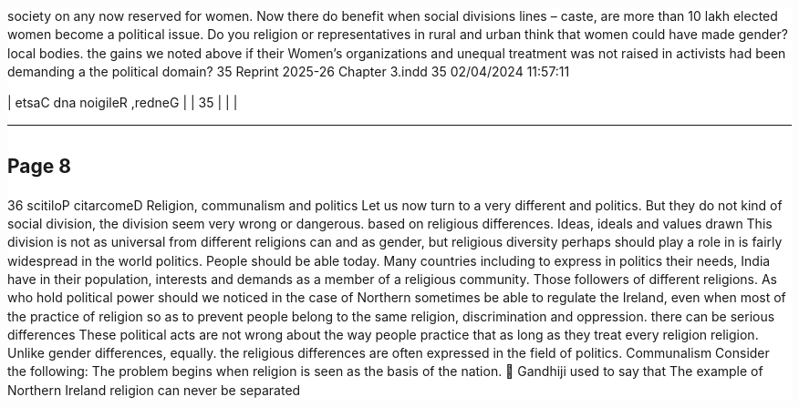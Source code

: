 society on any
now reserved for women. Now there
do benefit when social divisions
lines – caste,
are more than 10 lakh elected women
become a political issue. Do you religion or
representatives in rural and urban
think that women could have made gender?
local bodies.
the gains we noted above if their
Women’s organizations and unequal treatment was not raised in
activists had been demanding a the political domain?
35
Reprint 2025-26
Chapter 3.indd 35 02/04/2024 11:57:11

| etsaC
dna
noigileR
,redneG |
| 35 |
|  |



---

## Page 8

36
scitiloP
citarcomeD
Religion, communalism and politics
Let us now turn to a very different and politics. But they do not
kind of social division, the division seem very wrong or dangerous.
based on religious differences. Ideas, ideals and values drawn
This division is not as universal from different religions can and
as gender, but religious diversity perhaps should play a role in
is fairly widespread in the world politics. People should be able
today. Many countries including to express in politics their needs,
India have in their population, interests and demands as a member
of a religious community. Those
followers of different religions. As
who hold political power should
we noticed in the case of Northern
sometimes be able to regulate the
Ireland, even when most of the
practice of religion so as to prevent
people belong to the same religion,
discrimination and oppression.
there can be serious differences
These political acts are not wrong
about the way people practice that
as long as they treat every religion
religion. Unlike gender differences,
equally.
the religious differences are often
expressed in the field of politics. Communalism
Consider the following: The problem begins when religion
is seen as the basis of the nation.
 Gandhiji used to say that
The example of Northern Ireland
religion can never be separated
